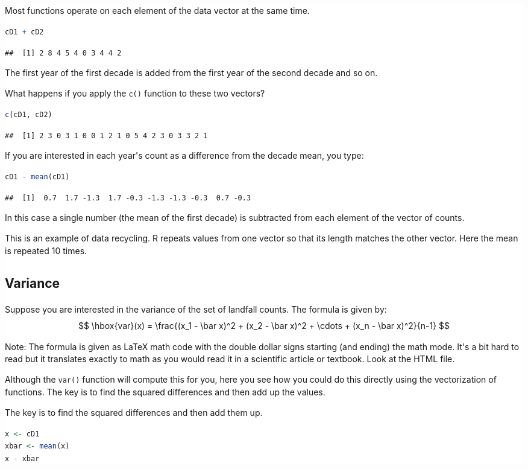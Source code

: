 Most functions operate on each element of the data vector at the same time.

```r
cD1 + cD2
```

```
##  [1] 2 8 4 5 4 0 3 4 4 2
```

The first year of the first decade is added from the first year of the second decade and so on.

What happens if you apply the `c()` function to these two vectors?

```r
c(cD1, cD2)
```

```
##  [1] 2 3 0 3 1 0 0 1 2 1 0 5 4 2 3 0 3 3 2 1
```

If you are interested in each year's count as a difference from the decade mean, you type:

```r
cD1 - mean(cD1)
```

```
##  [1]  0.7  1.7 -1.3  1.7 -0.3 -1.3 -1.3 -0.3  0.7 -0.3
```

In this case a single number (the mean of the first decade) is subtracted from each element of the vector of counts.

This is an example of data recycling. R repeats values from one vector so that its length matches the other vector. Here the mean is repeated 10 times.

## Variance

Suppose you are interested in the variance of the set of landfall counts. The formula is given by:
$$
\hbox{var}(x) = \frac{(x_1 - \bar x)^2 + (x_2 - \bar x)^2 + \cdots + (x_n - \bar x)^2}{n-1}
$$

Note: The formula is given as LaTeX math code with the double dollar signs starting (and ending) the math mode. It's a bit hard to read but it translates exactly to math as you would read it in a scientific article or textbook. Look at the HTML file.

Although the `var()` function will compute this for you, here you see how you could do this directly using the vectorization of functions. The key is to find the squared differences and then add up the values.

The key is to find the squared differences and then add them up.

```r
x <- cD1
xbar <- mean(x)
x - xbar
```
